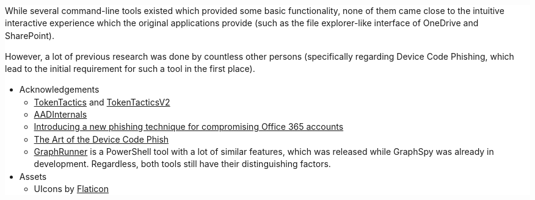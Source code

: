 While several command-line tools existed which provided some basic functionality, none of them came close to the intuitive interactive experience which the original applications provide (such as the file explorer-like interface of OneDrive and SharePoint).

However, a lot of previous research was done by countless other persons (specifically regarding Device Code Phishing, which lead to the initial requirement for such a tool in the first place).

* Acknowledgements
	* [TokenTactics](https://github.com/rvrsh3ll/TokenTactics) and [TokenTacticsV2](https://github.com/f-bader/TokenTacticsV2)
	* [AADInternals](https://github.com/Gerenios/AADInternals)
	* [Introducing a new phishing technique for compromising Office 365 accounts](https://aadinternals.com/post/phishing/)
	* [The Art of the Device Code Phish](https://0xboku.com/2021/07/12/ArtOfDeviceCodePhish.html)
	* [GraphRunner](https://github.com/dafthack/GraphRunner) is a PowerShell tool with a lot of similar features, which was released while GraphSpy was already in development. Regardless, both tools still have their distinguishing factors.
* Assets
	* UIcons by [Flaticon](https://www.flaticon.com/uicons)
